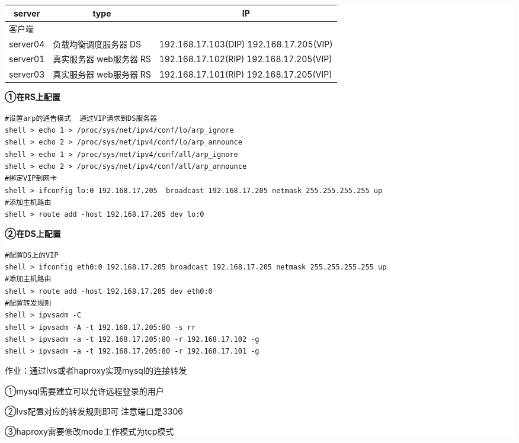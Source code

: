 | server   | type                       | IP                                             |
| -------- | -------------------------- | ---------------------------------------------- |
| 客户端   |                            |                                                |
| server04 | 负载均衡调度服务器  DS     | 192.168.17.103(DIP)       192.168.17.205(VIP)  |
| server01 | 真实服务器   web服务器  RS | 192.168.17.102(RIP)        192.168.17.205(VIP) |
| server03 | 真实服务器   web服务器  RS | 192.168.17.101(RIP)        192.168.17.205(VIP) |

**①在RS上配置**

```shell
#设置arp的通告模式  通过VIP请求到DS服务器
shell > echo 1 > /proc/sys/net/ipv4/conf/lo/arp_ignore
shell > echo 2 > /proc/sys/net/ipv4/conf/lo/arp_announce
shell > echo 1 > /proc/sys/net/ipv4/conf/all/arp_ignore
shell > echo 2 > /proc/sys/net/ipv4/conf/all/arp_announce
#绑定VIP到网卡
shell > ifconfig lo:0 192.168.17.205  broadcast 192.168.17.205 netmask 255.255.255.255 up
#添加主机路由
shell > route add -host 192.168.17.205 dev lo:0
```

**②在DS上配置**

```shell
#配置DS上的VIP
shell > ifconfig eth0:0 192.168.17.205 broadcast 192.168.17.205 netmask 255.255.255.255 up
#添加主机路由
shell > route add -host 192.168.17.205 dev eth0:0
#配置转发规则
shell > ipvsadm -C
shell > ipvsadm -A -t 192.168.17.205:80 -s rr
shell > ipvsadm -a -t 192.168.17.205:80 -r 192.168.17.102 -g
shell > ipvsadm -a -t 192.168.17.205:80 -r 192.168.17.101 -g
```

作业：通过lvs或者haproxy实现mysql的连接转发

①mysql需要建立可以允许远程登录的用户

②lvs配置对应的转发规则即可  注意端口是3306

③haproxy需要修改mode工作模式为tcp模式